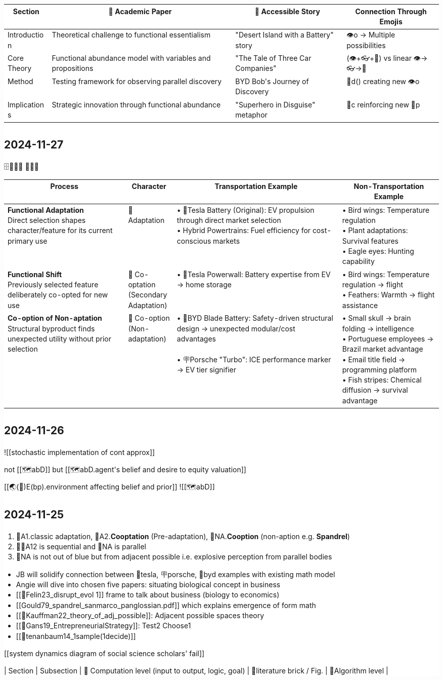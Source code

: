 | Section          | 📝 Academic Paper | 🤩 Accessible Story | Connection Through Emojis |
|------------------|------------------|-------------------|-------------------------|
| Introduction     | Theoretical challenge to functional essentialism | "Desert Island with a Battery" story | 👁️o → Multiple possibilities |
| Core Theory      | Functional abundance model with variables and propositions | "The Tale of Three Car Companies" | (👁️+👓+🧠) vs linear 👁️→👓→🧠 |
| Method | Testing framework for observing parallel discovery | BYD Bob's Journey of Discovery | 💨d() creating new 👁️o |
| Implications     | Strategic innovation through functional abundance | "Superhero in Disguise" metaphor | 🤜c reinforcing new 🧠p |

## 2024-11-27

🗄️🌱🔋🦅 🔋🐠🔪

| Process                                                                                                | Character                                | Transportation Example                                                                                                                                             | Non-Transportation Example                                                                                                                                                                                |
| ------------------------------------------------------------------------------------------------------ | ---------------------------------------- | ------------------------------------------------------------------------------------------------------------------------------------------------------------------ | --------------------------------------------------------------------------------------------------------------------------------------------------------------------------------------------------------- |
| **Functional Adaptation**<br>Direct selection shapes character/feature for its current primary use     | 🌱 Adaptation                            | • 🔋Tesla Battery (Original): EV propulsion through direct market selection<br>• Hybrid Powertrains: Fuel efficiency for cost-conscious markets                    | • Bird wings: Temperature regulation<br>• Plant adaptations: Survival features<br>• Eagle eyes: Hunting capability                                                                                        |
| **Functional Shift**<br>Previously selected feature deliberately co-opted for new use                  | 🦅 Co-optation<br>(Secondary Adaptation) | •  🔋Tesla Powerwall: Battery expertise from EV → home storage<br>                                                                                                 | • Bird wings: Temperature regulation → flight<br>• Feathers: Warmth → flight assistance                                                                                                                   |
| **Co-option of Non-aptation**<br>Structural byproduct finds unexpected utility without prior selection | 🐠 Co-option<br>(Non-adaptation)         | • 🔪BYD Blade Battery: Safety-driven structural design → unexpected modular/cost advantages<br><br>• 🪧Porsche "Turbo": ICE performance marker → EV tier signifier | • Small skull → brain folding → intelligence<br>• Portuguese employees → Brazil market advantage<br>• Email title field → programming platform<br>• Fish stripes: Chemical diffusion → survival advantage |

##  2024-11-26
![[stochastic implementation of cont approx]]


not [[🗺️abD]] but [[🗺️abD.agent's belief and desire to equity valuation]]

[[🌏(🧭)E(bp).environment affecting belief and prior]]
![[🗺️abD]]
##  2024-11-25
1. 🌱A1.classic adaptation, 🦅A2.**Cooptation** (Pre-adaptation), 🐠NA.**Cooption** (non-aption e.g. **Spandrel**)
2. 🌱🦅A12 is sequential and 🐠NA is parallel
3. 🐠NA is not out of blue but from adjacent possible i.e. explosive perception from parallel bodies

- JB will solidify connection between 🔋tesla, 🪧porsche, 🔪byd examples with existing math model
- Angie will dive into chosen five papers: 
situating biological concept in business
- [[📜Felin23_disrupt_evol 1]] frame to talk about business (biology to economics)
-  [[Gould79_spandrel_sanmarco_panglossian.pdf]] which explains emergence of form
math
- [[📜Kauffman22_theory_of_adj_possible]]: Adjacent possible spaces theory
- [[📜Gans19_EntrepreneurialStrategy]]: Test2 Choose1
- [[📜tenanbaum14_1sample(1decide)]]



[[system dynamics diagram of social science scholars' fail]]

| Section                                    | Subsection                                                                             | 🎯 Computation level (input to output, logic, goal)                                                                                                                                                                                                                                                                                                                                                                                                                                                          | 🧱literature brick / Fig.                                                                                                                                                                                                                                                                                                                                                                                                                                                     | 🧱Algorithm level                                                                                                                                                                                                                                   |